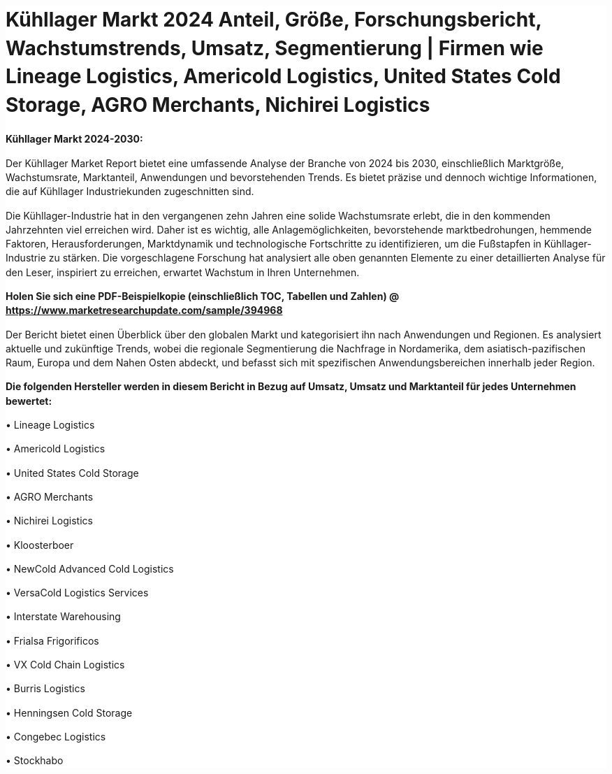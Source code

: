 # Kühllager Markt 2024 Anteil, Größe, Forschungsbericht, Wachstumstrends, Umsatz, Segmentierung | Firmen wie Lineage Logistics, Americold Logistics, United States Cold Storage, AGRO Merchants, Nichirei Logistics

<strong>Kühllager Markt 2024-2030:</strong>

Der Kühllager Market Report bietet eine umfassende Analyse der Branche von 2024 bis 2030, einschließlich Marktgröße, Wachstumsrate, Marktanteil, Anwendungen und bevorstehenden Trends. Es bietet präzise und dennoch wichtige Informationen, die auf Kühllager Industriekunden zugeschnitten sind.

Die Kühllager-Industrie hat in den vergangenen zehn Jahren eine solide Wachstumsrate erlebt, die in den kommenden Jahrzehnten viel erreichen wird. Daher ist es wichtig, alle Anlagemöglichkeiten, bevorstehende marktbedrohungen, hemmende Faktoren, Herausforderungen, Marktdynamik und technologische Fortschritte zu identifizieren, um die Fußstapfen in Kühllager-Industrie zu stärken. Die vorgeschlagene Forschung hat analysiert alle oben genannten Elemente zu einer detaillierten Analyse für den Leser, inspiriert zu erreichen, erwartet Wachstum in Ihren Unternehmen.

<strong>Holen Sie sich eine PDF-Beispielkopie (einschließlich TOC, Tabellen und Zahlen) @
</strong><strong><a href=https://www.marketresearchupdate.com/sample/394968><strong>https://www.marketresearchupdate.com/sample/394968</u></font></a></strong></strong>

Der Bericht bietet einen Überblick über den globalen Markt und kategorisiert ihn nach Anwendungen und Regionen. Es analysiert aktuelle und zukünftige Trends, wobei die regionale Segmentierung die Nachfrage in Nordamerika, dem asiatisch-pazifischen Raum, Europa und dem Nahen Osten abdeckt, und befasst sich mit spezifischen Anwendungsbereichen innerhalb jeder Region.

<strong>Die folgenden Hersteller werden in diesem Bericht in Bezug auf Umsatz, Umsatz und Marktanteil für jedes Unternehmen bewertet:</strong>

• Lineage Logistics

• Americold Logistics

• United States Cold Storage

• AGRO Merchants

• Nichirei Logistics

• Kloosterboer

• NewCold Advanced Cold Logistics

• VersaCold Logistics Services

• Interstate Warehousing

• Frialsa Frigorificos

• VX Cold Chain Logistics

• Burris Logistics

• Henningsen Cold Storage

• Congebec Logistics

• Stockhabo
